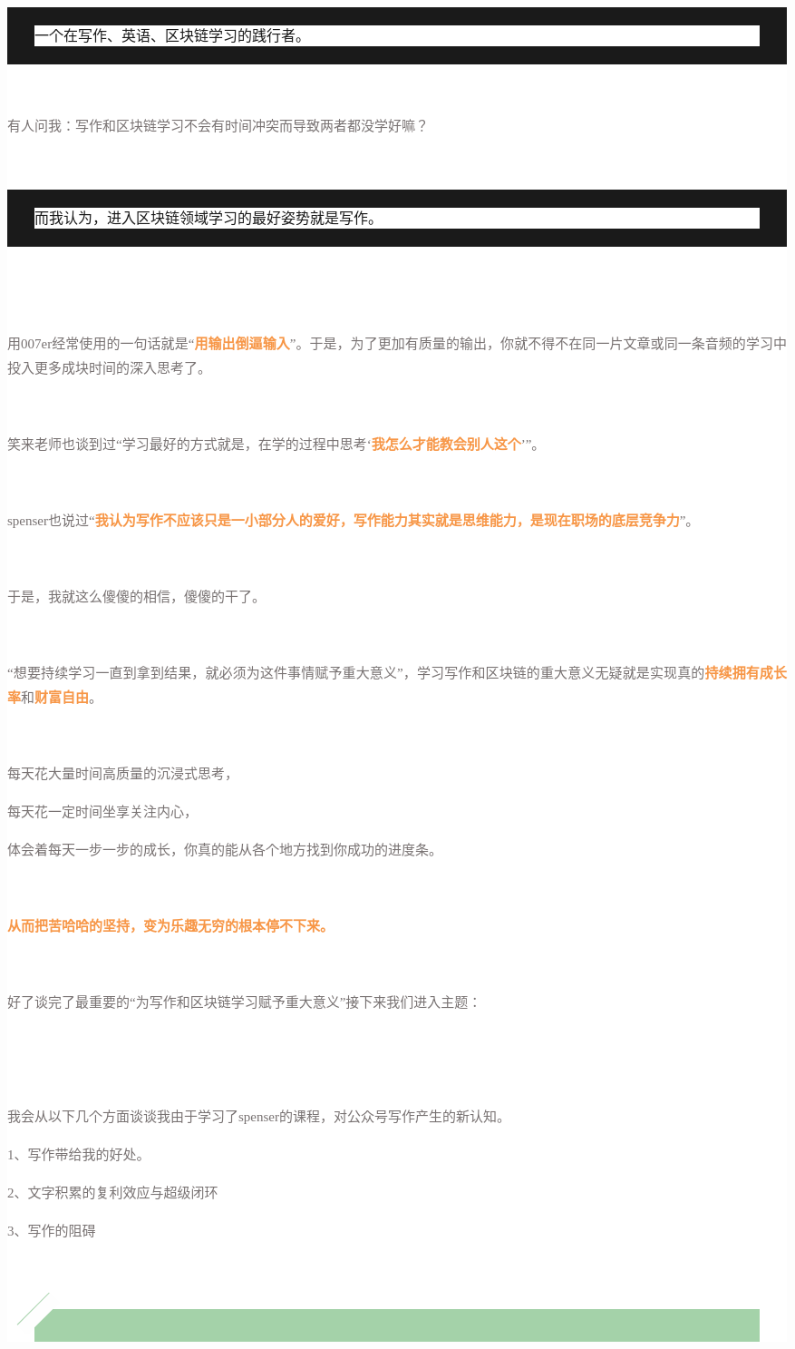 
<section data-mpa-powered-by="yiban.io" style="display: none; height: 0px;"></section><section data-role="outer" label="Powered by 135editor.com" style="font-family:微软雅黑;font-size:16px;"><section class="_135editor" data-tools="135编辑器" data-id="88968" style="border: 0px none; box-sizing: border-box;"><section class="layout" style="margin: 10px auto;"><section class="135brush" style="border-style: solid; -webkit-border-image: url(&quot;http://mmbiz.qpic.cn/mmbiz_png/yqVAqoZvDibGibibibfDTjHKtJ98MicOURia5TibicsiaWPicKXBhK0IgVV8NzcPdAickP0euz7hZS2oXHzdDtzia01EwUKjiaw/0?wx_fmt=png&quot;) 135 200 fill; border-width: 20px 30px; box-sizing: border-box;"><img data-src="http://mmbiz.qpic.cn/mmbiz_jpg/icqHKN1VY7rHfDFDqdicu8edk6DSQ8ScGou4JoicO21ymyyahobDYYI3UnqqSW0CibJqRnic7nS9n32xVzWNfNM9eEg/0?wx_fmt=jpeg" class="mpa-image" data-type="jpeg" data-ratio="0.75" data-w="960">一个在写作、英语、区块链学习的践行者。</section></section></section><p><br></p><p style="text-align: justify; color: rgb(120, 114, 114); font-size: 15px; line-height: 1.8;white-space: normal;">有人问我：写作和区块链学习不会有时间冲突而导致两者都没学好嘛？</p><p><br></p><section class="_135editor" data-tools="135编辑器" data-id="88968" style="border: 0px none; box-sizing: border-box;"><section class="layout" style="margin: 10px auto;"><section class="135brush" style="border-style: solid; -webkit-border-image: url(&quot;http://mmbiz.qpic.cn/mmbiz_png/yqVAqoZvDibGibibibfDTjHKtJ98MicOURia5TibicsiaWPicKXBhK0IgVV8NzcPdAickP0euz7hZS2oXHzdDtzia01EwUKjiaw/0?wx_fmt=png&quot;) 135 200 fill; border-width: 20px 30px; box-sizing: border-box;">而我认为，进入区块链领域学习的最好姿势就是写作。</section></section></section><p><br></p><p><br></p><p style="text-align: justify; color: rgb(120, 114, 114); font-size: 15px; line-height: 1.8;white-space: normal;">用007er经常使用的一句话就是“<strong><span style="color: #F79646;">用输出倒逼输入</span></strong>”。于是，为了更加有质量的输出，你就不得不在同一片文章或同一条音频的学习中投入更多成块时间的深入思考了。</p><p style="text-align: justify; color: rgb(120, 114, 114); font-size: 15px; line-height: 1.8;white-space: normal;"><br></p><p style="text-align: justify; color: rgb(120, 114, 114); font-size: 15px; line-height: 1.8;white-space: normal;">笑来老师也谈到过“学习最好的方式就是，在学的过程中思考‘<strong><span style="color: #F79646;">我怎么才能教会别人这个</span></strong>’”。</p><p style="text-align: justify; color: rgb(120, 114, 114); font-size: 15px; line-height: 1.8;white-space: normal;"><br></p><p style="text-align: justify; color: rgb(120, 114, 114); font-size: 15px; line-height: 1.8;white-space: normal;">spenser也说过“<strong><span style="color: #F79646;">我认为写作不应该只是一小部分人的爱好，写作能力其实就是思维能力，是现在职场的底层竞争力</span></strong>”。</p><p style="text-align: justify; color: rgb(120, 114, 114); font-size: 15px; line-height: 1.8;white-space: normal;"><br></p><p style="text-align: justify; color: rgb(120, 114, 114); font-size: 15px; line-height: 1.8;white-space: normal;">于是，我就这么傻傻的相信，傻傻的干了。</p><p style="text-align: justify; color: rgb(120, 114, 114); font-size: 15px; line-height: 1.8;white-space: normal;"><br></p><p style="text-align: justify; color: rgb(120, 114, 114); font-size: 15px; line-height: 1.8;white-space: normal;">“想要持续学习一直到拿到结果，就必须为这件事情赋予重大意义”，学习写作和区块链的重大意义无疑就是实现真的<strong><span style="color: #F79646;">持续拥有成长率</span></strong>和<strong><span style="color: #F79646;">财富自由</span></strong>。</p><p style="text-align: justify; color: rgb(120, 114, 114); font-size: 15px; line-height: 1.8;white-space: normal;"><br></p><p style="text-align: justify; color: rgb(120, 114, 114); font-size: 15px; line-height: 1.8;white-space: normal;">每天花大量时间高质量的沉浸式思考，</p><p style="text-align: justify; color: rgb(120, 114, 114); font-size: 15px; line-height: 1.8;white-space: normal;">每天花一定时间坐享关注内心，</p><p style="text-align: justify; color: rgb(120, 114, 114); font-size: 15px; line-height: 1.8;white-space: normal;">体会着每天一步一步的成长，你真的能从各个地方找到你成功的进度条。</p><p style="text-align: justify; color: rgb(120, 114, 114); font-size: 15px; line-height: 1.8;white-space: normal;"><br></p><p style="text-align: justify; color: rgb(120, 114, 114); font-size: 15px; line-height: 1.8;white-space: normal;"><strong><span style="color: #F79646;">从而把苦哈哈的坚持，变为乐趣无穷的根本停不下来。</span></strong></p><p style="text-align: justify; color: rgb(120, 114, 114); font-size: 15px; line-height: 1.8;white-space: normal;"><br></p><p style="text-align: justify; color: rgb(120, 114, 114); font-size: 15px; line-height: 1.8;white-space: normal;">好了谈完了最重要的“为写作和区块链学习赋予重大意义”接下来我们进入主题：</p><p style="text-align: justify; color: rgb(120, 114, 114); font-size: 15px; line-height: 1.8;white-space: normal;"><br></p><p style="text-align: justify; color: rgb(120, 114, 114); font-size: 15px; line-height: 1.8;white-space: normal;"><br></p><p style="text-align: justify; color: rgb(120, 114, 114); font-size: 15px; line-height: 1.8;white-space: normal;">我会从以下几个方面谈谈我由于学习了spenser的课程，对公众号写作产生的新认知。</p><p style="text-align: justify; color: rgb(120, 114, 114); font-size: 15px; line-height: 1.8;white-space: normal;">1、写作带给我的好处。</p><p style="text-align: justify; color: rgb(120, 114, 114); font-size: 15px; line-height: 1.8;white-space: normal;">2、文字积累的复利效应与超级闭环</p><p style="text-align: justify; color: rgb(120, 114, 114); font-size: 15px; line-height: 1.8;white-space: normal;">3、写作的阻碍</p><p style="text-align: justify; color: rgb(120, 114, 114); font-size: 15px; line-height: 1.8;white-space: normal;"><br></p><section class="_135editor" data-tools="135编辑器" data-id="86486" style="border: 0px none; box-sizing: border-box;"><section style="margin: 30px; color: rgb(39, 80, 44); background-color: rgb(164, 210, 169);"><section style="width: 16px; height: 50px; border-left-width: 1px; border-left-style: solid; border-color: rgb(164, 210, 169); box-sizing: border-box; display: inline-block; margin-top: -20px; margin-left: -4px; background-color: rgb(254, 254, 254);transform: rotate(45deg);-webkit-transform: rotate(45deg);-moz-transform: rotate(45deg);-ms-transform: rotate(45deg);-o-transform: rotate(45deg);"></section>